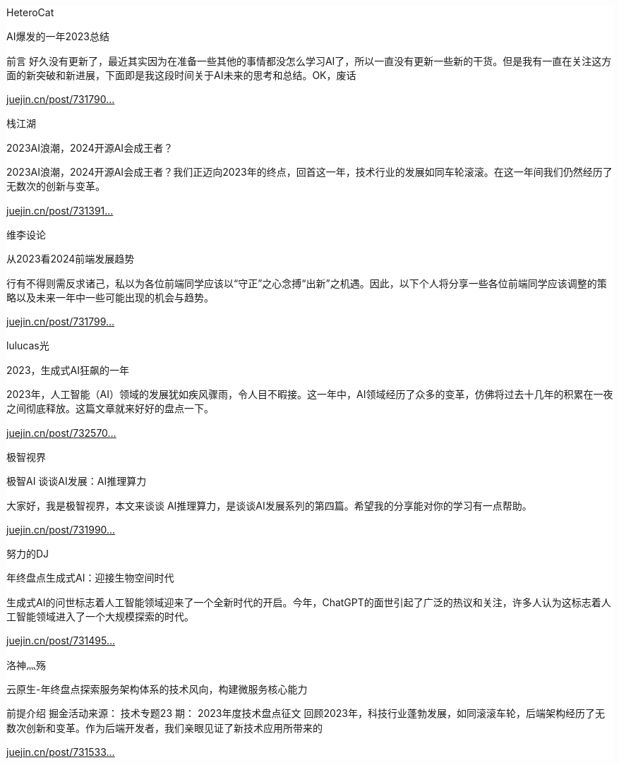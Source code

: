HeteroCat

AI爆发的一年2023总结

前言 好久没有更新了，最近其实因为在准备一些其他的事情都没怎么学习AI了，所以一直没有更新一些新的干货。但是我有一直在关注这方面的新突破和新进展，下面即是我这段时间关于AI未来的思考和总结。OK，废话

[juejin.cn/post/731790…](https://juejin.cn/post/7317908960756662306 "https://juejin.cn/post/7317908960756662306")

栈江湖

2023AI浪潮，2024开源AI会成王者？

2023AI浪潮，2024开源AI会成王者？我们正迈向2023年的终点，回首这一年，技术行业的发展如同车轮滚滚。在这一年间我们仍然经历了无数次的创新与变革。

[juejin.cn/post/731391…](https://juejin.cn/post/7313910763978719272 "https://juejin.cn/post/7313910763978719272")

维李设论

从2023看2024前端发展趋势

行有不得则需反求诸己，私以为各位前端同学应该以“守正”之心念搏“出新”之机遇。因此，以下个人将分享一些各位前端同学应该调整的策略以及未来一年中一些可能出现的机会与趋势。

[juejin.cn/post/731799…](https://juejin.cn/post/7317994541712932898 "https://juejin.cn/post/7317994541712932898")

lulucas光

2023，生成式AI狂飙的一年

2023年，人工智能（AI）领域的发展犹如疾风骤雨，令人目不暇接。这一年中，AI领域经历了众多的变革，仿佛将过去十几年的积累在一夜之间彻底释放。这篇文章就来好好的盘点一下。

[juejin.cn/post/732570…](https://juejin.cn/post/7325707131679850496 "https://juejin.cn/post/7325707131679850496")

极智视界

极智AI 谈谈AI发展：AI推理算力

大家好，我是极智视界，本文来谈谈 AI推理算力，是谈谈AI发展系列的第四篇。希望我的分享能对你的学习有一点帮助。

[juejin.cn/post/731990…](https://juejin.cn/post/7319903396543070235 "https://juejin.cn/post/7319903396543070235")

努力的DJ

年终盘点生成式AI：迎接生物空间时代

生成式AI的问世标志着人工智能领域迎来了一个全新时代的开启。今年，ChatGPT的面世引起了广泛的热议和关注，许多人认为这标志着人工智能领域进入了一个大规模探索的时代。

[juejin.cn/post/731495…](https://juejin.cn/post/7314952186574684195 "https://juejin.cn/post/7314952186574684195")

洛神灬殇

云原生-年终盘点探索服务架构体系的技术风向，构建微服务核心能力

前提介绍 掘金活动来源： 技术专题23 期： 2023年度技术盘点征文 回顾2023年，科技行业蓬勃发展，如同滚滚车轮，后端架构经历了无数次创新和变革。作为后端开发者，我们亲眼见证了新技术应用所带来的

[juejin.cn/post/731533…](https://juejin.cn/post/7315333824765804584 "https://juejin.cn/post/7315333824765804584")
